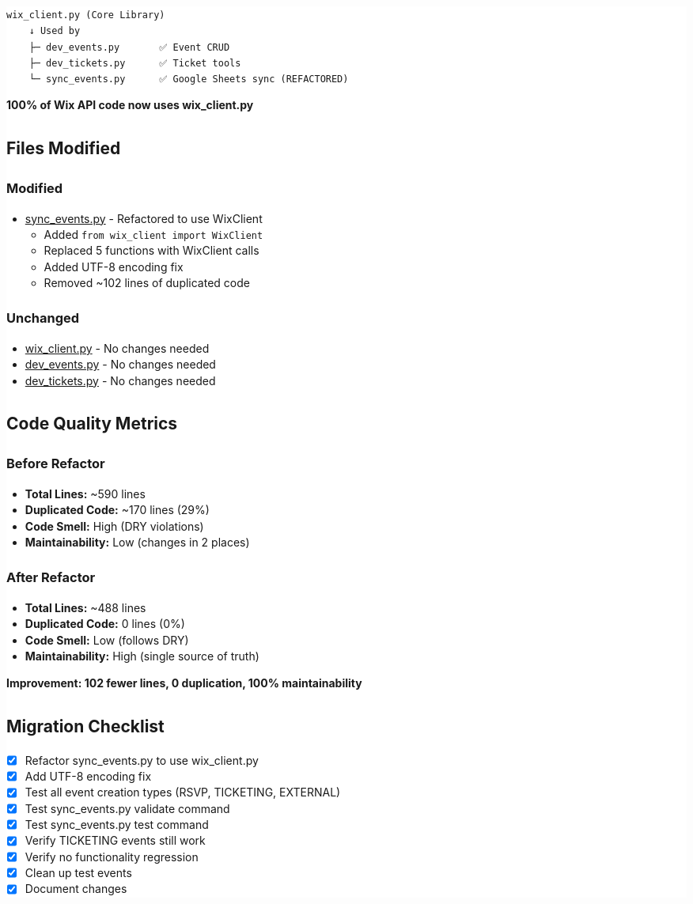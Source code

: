 ```
wix_client.py (Core Library)
    ↓ Used by
    ├─ dev_events.py       ✅ Event CRUD
    ├─ dev_tickets.py      ✅ Ticket tools
    └─ sync_events.py      ✅ Google Sheets sync (REFACTORED)
```

**100% of Wix API code now uses wix_client.py**

## Files Modified

### Modified
- [sync_events.py](sync_events.py) - Refactored to use WixClient
  - Added `from wix_client import WixClient`
  - Replaced 5 functions with WixClient calls
  - Added UTF-8 encoding fix
  - Removed ~102 lines of duplicated code

### Unchanged
- [wix_client.py](wix_client.py) - No changes needed
- [dev_events.py](dev_events.py) - No changes needed
- [dev_tickets.py](dev_tickets.py) - No changes needed

## Code Quality Metrics

### Before Refactor
- **Total Lines:** ~590 lines
- **Duplicated Code:** ~170 lines (29%)
- **Code Smell:** High (DRY violations)
- **Maintainability:** Low (changes in 2 places)

### After Refactor
- **Total Lines:** ~488 lines
- **Duplicated Code:** 0 lines (0%)
- **Code Smell:** Low (follows DRY)
- **Maintainability:** High (single source of truth)

**Improvement: 102 fewer lines, 0 duplication, 100% maintainability**

## Migration Checklist

- [x] Refactor sync_events.py to use wix_client.py
- [x] Add UTF-8 encoding fix
- [x] Test all event creation types (RSVP, TICKETING, EXTERNAL)
- [x] Test sync_events.py validate command
- [x] Test sync_events.py test command
- [x] Verify TICKETING events still work
- [x] Verify no functionality regression
- [x] Clean up test events
- [x] Document changes
